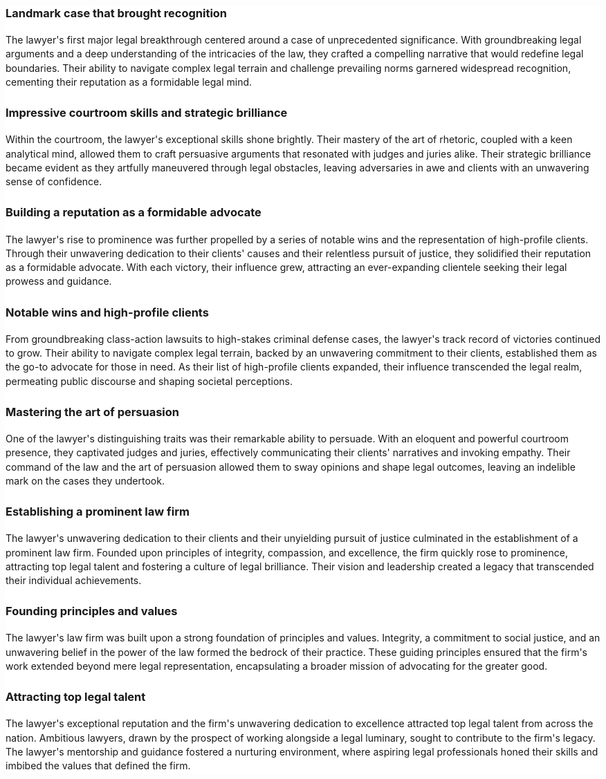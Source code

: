 ### Landmark case that brought recognition
The lawyer's first major legal breakthrough centered around a case of unprecedented significance. With groundbreaking legal arguments and a deep understanding of the intricacies of the law, they crafted a compelling narrative that would redefine legal boundaries. Their ability to navigate complex legal terrain and challenge prevailing norms garnered widespread recognition, cementing their reputation as a formidable legal mind.

### Impressive courtroom skills and strategic brilliance
Within the courtroom, the lawyer's exceptional skills shone brightly. Their mastery of the art of rhetoric, coupled with a keen analytical mind, allowed them to craft persuasive arguments that resonated with judges and juries alike. Their strategic brilliance became evident as they artfully maneuvered through legal obstacles, leaving adversaries in awe and clients with an unwavering sense of confidence.

### Building a reputation as a formidable advocate
The lawyer's rise to prominence was further propelled by a series of notable wins and the representation of high-profile clients. Through their unwavering dedication to their clients' causes and their relentless pursuit of justice, they solidified their reputation as a formidable advocate. With each victory, their influence grew, attracting an ever-expanding clientele seeking their legal prowess and guidance.

### Notable wins and high-profile clients
From groundbreaking class-action lawsuits to high-stakes criminal defense cases, the lawyer's track record of victories continued to grow. Their ability to navigate complex legal terrain, backed by an unwavering commitment to their clients, established them as the go-to advocate for those in need. As their list of high-profile clients expanded, their influence transcended the legal realm, permeating public discourse and shaping societal perceptions.

### Mastering the art of persuasion
One of the lawyer's distinguishing traits was their remarkable ability to persuade. With an eloquent and powerful courtroom presence, they captivated judges and juries, effectively communicating their clients' narratives and invoking empathy. Their command of the law and the art of persuasion allowed them to sway opinions and shape legal outcomes, leaving an indelible mark on the cases they undertook.

### Establishing a prominent law firm
The lawyer's unwavering dedication to their clients and their unyielding pursuit of justice culminated in the establishment of a prominent law firm. Founded upon principles of integrity, compassion, and excellence, the firm quickly rose to prominence, attracting top legal talent and fostering a culture of legal brilliance. Their vision and leadership created a legacy that transcended their individual achievements.

### Founding principles and values
The lawyer's law firm was built upon a strong foundation of principles and values. Integrity, a commitment to social justice, and an unwavering belief in the power of the law formed the bedrock of their practice. These guiding principles ensured that the firm's work extended beyond mere legal representation, encapsulating a broader mission of advocating for the greater good.

### Attracting top legal talent
The lawyer's exceptional reputation and the firm's unwavering dedication to excellence attracted top legal talent from across the nation. Ambitious lawyers, drawn by the prospect of working alongside a legal luminary, sought to contribute to the firm's legacy. The lawyer's mentorship and guidance fostered a nurturing environment, where aspiring legal professionals honed their skills and imbibed the values that defined the firm.
